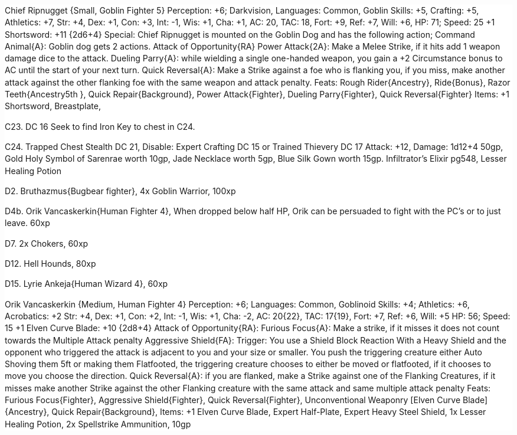  
Chief Ripnugget {Small, Goblin Fighter 5}
Perception: +6; Darkvision, Languages: Common, Goblin
Skills: +5, Crafting: +5, Athletics: +7,
Str: +4, Dex: +1, Con: +3, Int: -1, Wis: +1, Cha: +1,
AC: 20, TAC: 18, Fort: +9, Ref: +7, Will: +6,
HP: 71; Speed: 25
+1 Shortsword: +11 {2d6+4}
Special: Chief Ripnugget is mounted on the Goblin Dog and has the following action;
Command Animal{A}: Goblin dog gets 2 actions.
Attack of Opportunity{RA}
Power Attack{2A}: Make a Melee Strike, if it hits add 1 weapon damage dice to the attack.
Dueling Parry{A}: while wielding a single one-handed weapon, you gain a +2 Circumstance bonus to AC until the start of your next turn.
Quick Reversal{A}: Make a Strike against a foe who is flanking you, if you miss, make another attack against the other flanking foe with the same weapon and attack penalty.
Feats: Rough Rider{Ancestry}, Ride{Bonus}, Razor Teeth{Ancestry5th }, Quick Repair{Background}, Power Attack{Fighter}, Dueling Parry{Fighter}, Quick Reversal{Fighter}
Items: +1 Shortsword, Breastplate,


C23. DC 16 Seek to find Iron Key to chest in C24.

C24. Trapped Chest
Stealth DC 21,
Disable: Expert Crafting DC 15 or Trained Thievery DC 17
Attack: +12, Damage: 1d12+4
50gp, Gold Holy Symbol of Sarenrae worth 10gp, Jade Necklace worth 5gp, Blue Silk Gown worth 15gp. Infiltrator’s Elixir pg548, Lesser Healing Potion

D2. Bruthazmus{Bugbear fighter}, 4x Goblin Warrior, 100xp

D4b. Orik Vancaskerkin{Human Fighter 4}, When dropped below half HP, Orik can be persuaded to fight with the PC’s or to just leave. 60xp

D7. 2x Chokers, 60xp

D12. Hell Hounds, 80xp

D15. Lyrie Ankeja{Human Wizard 4}, 60xp


Orik Vancaskerkin {Medium, Human Fighter 4}
Perception: +6; Languages: Common, Goblinoid
Skills: +4; Athletics: +6, Acrobatics: +2
Str: +4, Dex: +1, Con: +2, Int: -1, Wis: +1, Cha: -2,
AC: 20{22}, TAC: 17{19}, Fort: +7, Ref: +6, Will: +5
HP: 56; Speed: 15
+1 Elven Curve Blade: +10 {2d8+4}
Attack of Opportunity{RA}:
Furious Focus{A}: Make a strike, if it misses it does not count towards the Multiple Attack penalty
Aggressive Shield{FA}: Trigger: You use a Shield Block Reaction With a Heavy Shield and the opponent who triggered the attack is adjacent to you and your size or smaller. You push the triggering creature either Auto Shoving them 5ft or making them Flatfooted, the triggering creature chooses to either be moved or flatfooted, if it chooses to move you choose the direction.
Quick Reversal{A}: if you are flanked, make a Strike against one of the Flanking Creatures, if it misses make another Strike against the other Flanking creature with the same attack and same multiple attack penalty
Feats: Furious Focus{Fighter}, Aggressive Shield{Fighter}, Quick Reversal{Fighter}, Unconventional Weaponry [Elven Curve Blade] {Ancestry}, Quick Repair{Background},
Items: +1 Elven Curve Blade, Expert Half-Plate, Expert Heavy Steel Shield, 1x Lesser Healing Potion, 2x Spellstrike Ammunition, 10gp
 
